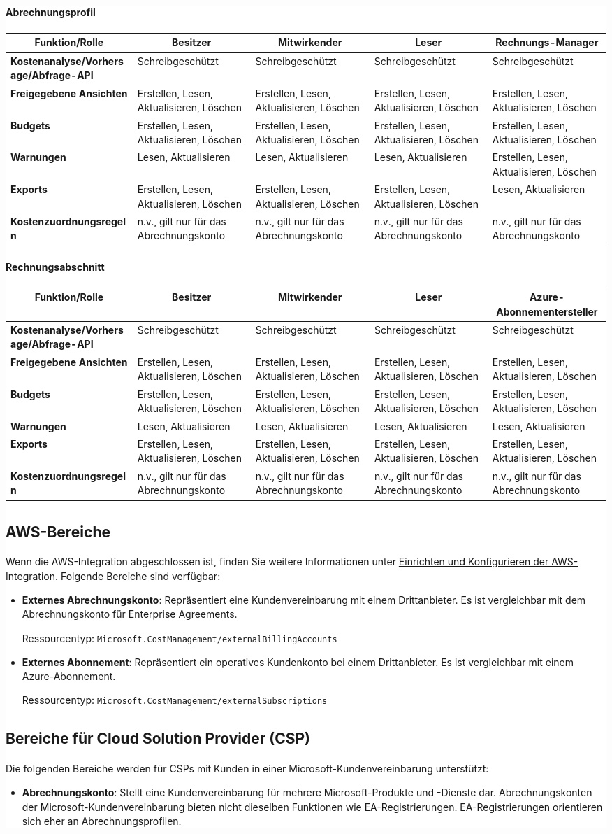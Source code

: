 #### <a name="billing-profile"></a>Abrechnungsprofil

| **Funktion/Rolle** | **Besitzer** | **Mitwirkender** | **Leser** | **Rechnungs-Manager** |
| --- | --- | --- | --- | --- |
| **Kostenanalyse/Vorhersage/Abfrage-API** | Schreibgeschützt | Schreibgeschützt | Schreibgeschützt | Schreibgeschützt |
| **Freigegebene Ansichten** | Erstellen, Lesen, Aktualisieren, Löschen | Erstellen, Lesen, Aktualisieren, Löschen | Erstellen, Lesen, Aktualisieren, Löschen | Erstellen, Lesen, Aktualisieren, Löschen |
| **Budgets** | Erstellen, Lesen, Aktualisieren, Löschen | Erstellen, Lesen, Aktualisieren, Löschen | Erstellen, Lesen, Aktualisieren, Löschen | Erstellen, Lesen, Aktualisieren, Löschen |
| **Warnungen** | Lesen, Aktualisieren | Lesen, Aktualisieren | Lesen, Aktualisieren | Erstellen, Lesen, Aktualisieren, Löschen |
| **Exports** | Erstellen, Lesen, Aktualisieren, Löschen | Erstellen, Lesen, Aktualisieren, Löschen | Erstellen, Lesen, Aktualisieren, Löschen | Lesen, Aktualisieren |
| **Kostenzuordnungsregeln** | n.v., gilt nur für das Abrechnungskonto | n.v., gilt nur für das Abrechnungskonto | n.v., gilt nur für das Abrechnungskonto | n.v., gilt nur für das Abrechnungskonto |

#### <a name="invoice-section"></a>Rechnungsabschnitt

| **Funktion/Rolle** | **Besitzer** | **Mitwirkender** | **Leser** | **Azure-Abonnementersteller** |
| --- | --- | --- | --- | --- |
| **Kostenanalyse/Vorhersage/Abfrage-API** | Schreibgeschützt | Schreibgeschützt | Schreibgeschützt | Schreibgeschützt |
| **Freigegebene Ansichten** | Erstellen, Lesen, Aktualisieren, Löschen | Erstellen, Lesen, Aktualisieren, Löschen | Erstellen, Lesen, Aktualisieren, Löschen | Erstellen, Lesen, Aktualisieren, Löschen |
| **Budgets** | Erstellen, Lesen, Aktualisieren, Löschen | Erstellen, Lesen, Aktualisieren, Löschen | Erstellen, Lesen, Aktualisieren, Löschen | Erstellen, Lesen, Aktualisieren, Löschen |
| **Warnungen** | Lesen, Aktualisieren | Lesen, Aktualisieren | Lesen, Aktualisieren | Lesen, Aktualisieren |
| **Exports** | Erstellen, Lesen, Aktualisieren, Löschen | Erstellen, Lesen, Aktualisieren, Löschen | Erstellen, Lesen, Aktualisieren, Löschen | Erstellen, Lesen, Aktualisieren, Löschen |
| **Kostenzuordnungsregeln** | n.v., gilt nur für das Abrechnungskonto | n.v., gilt nur für das Abrechnungskonto | n.v., gilt nur für das Abrechnungskonto | n.v., gilt nur für das Abrechnungskonto |

## <a name="aws-scopes"></a>AWS-Bereiche

Wenn die AWS-Integration abgeschlossen ist, finden Sie weitere Informationen unter [Einrichten und Konfigurieren der AWS-Integration](aws-integration-set-up-configure.md). Folgende Bereiche sind verfügbar:

- **Externes Abrechnungskonto**: Repräsentiert eine Kundenvereinbarung mit einem Drittanbieter. Es ist vergleichbar mit dem Abrechnungskonto für Enterprise Agreements.

    Ressourcentyp: `Microsoft.CostManagement/externalBillingAccounts`

- **Externes Abonnement**: Repräsentiert ein operatives Kundenkonto bei einem Drittanbieter. Es ist vergleichbar mit einem Azure-Abonnement.

    Ressourcentyp: `Microsoft.CostManagement/externalSubscriptions`

## <a name="cloud-solution-provider-csp-scopes"></a>Bereiche für Cloud Solution Provider (CSP)

Die folgenden Bereiche werden für CSPs mit Kunden in einer Microsoft-Kundenvereinbarung unterstützt:

- **Abrechnungskonto**: Stellt eine Kundenvereinbarung für mehrere Microsoft-Produkte und -Dienste dar. Abrechnungskonten der Microsoft-Kundenvereinbarung bieten nicht dieselben Funktionen wie EA-Registrierungen. EA-Registrierungen orientieren sich eher an Abrechnungsprofilen.
